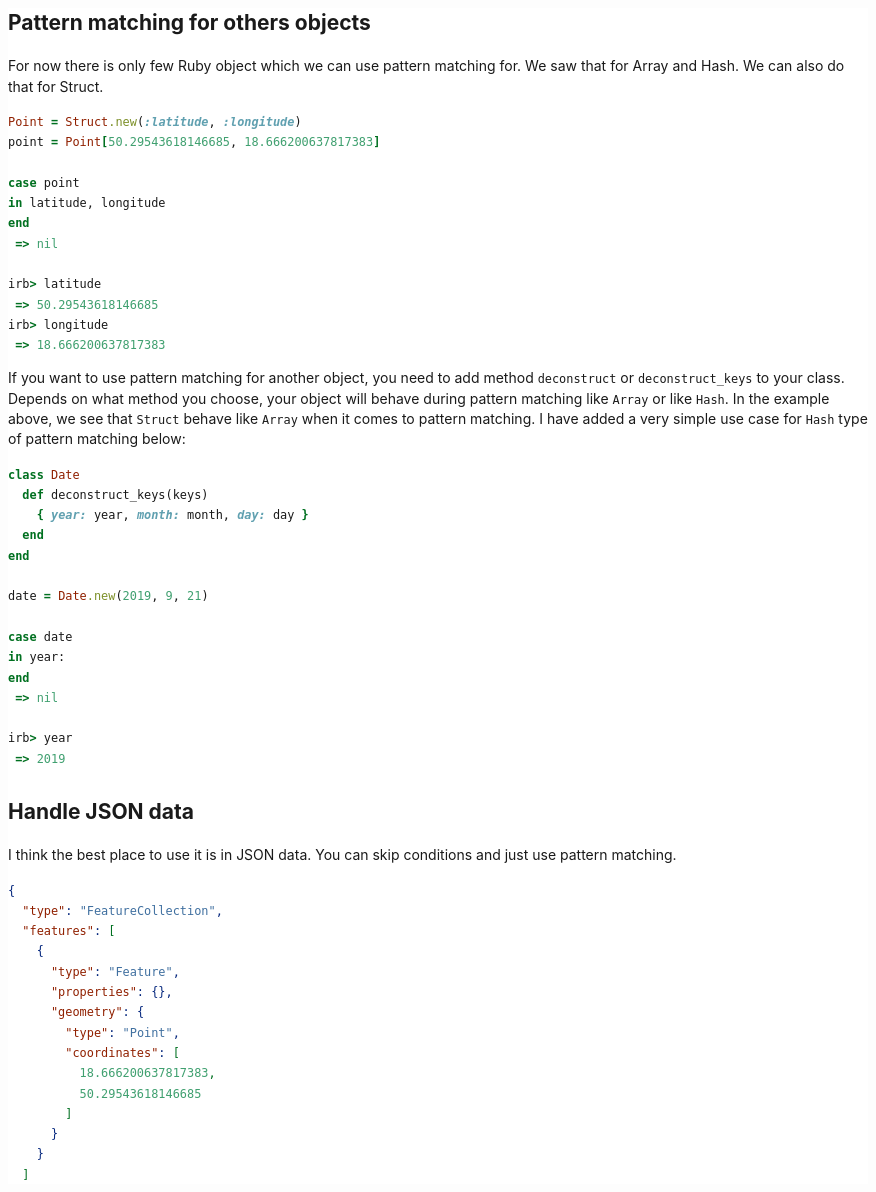 ## Pattern matching for others objects

For now there is only few Ruby object which we can use pattern matching for. We saw that for Array and Hash. We can also do that for Struct.

```ruby
Point = Struct.new(:latitude, :longitude)
point = Point[50.29543618146685, 18.666200637817383]

case point
in latitude, longitude
end
 => nil

irb> latitude
 => 50.29543618146685
irb> longitude
 => 18.666200637817383
```

If you want to use pattern matching for another object, you need to add method `deconstruct` or `deconstruct_keys` to your class. Depends on what method you choose, your object will behave during pattern matching like `Array` or like `Hash`. In the example above, we see that `Struct` behave like `Array` when it comes to pattern matching. I have added a very simple use case for `Hash` type of pattern matching below:

```ruby
class Date
  def deconstruct_keys(keys)
    { year: year, month: month, day: day }
  end
end

date = Date.new(2019, 9, 21)

case date
in year:
end
 => nil

irb> year
 => 2019
```

## Handle JSON data

I think the best place to use it is in JSON data. You can skip conditions and just use pattern matching.

```json
{
  "type": "FeatureCollection",
  "features": [
    {
      "type": "Feature",
      "properties": {},
      "geometry": {
        "type": "Point",
        "coordinates": [
          18.666200637817383,
          50.29543618146685
        ]
      }
    }
  ]
```